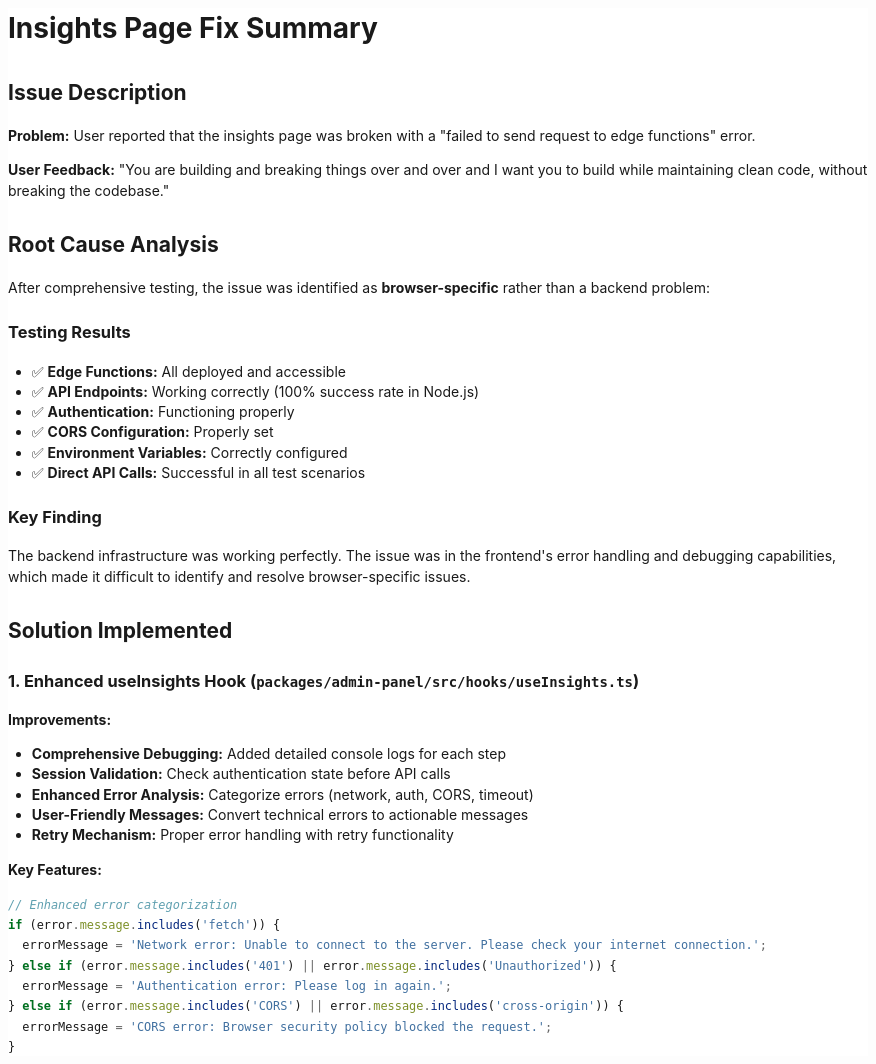 # Insights Page Fix Summary

## Issue Description

**Problem:** User reported that the insights page was broken with a "failed to send request to edge functions" error.

**User Feedback:** "You are building and breaking things over and over and I want you to build while maintaining clean code, without breaking the codebase."

## Root Cause Analysis

After comprehensive testing, the issue was identified as **browser-specific** rather than a backend problem:

### Testing Results
- ✅ **Edge Functions:** All deployed and accessible
- ✅ **API Endpoints:** Working correctly (100% success rate in Node.js)
- ✅ **Authentication:** Functioning properly
- ✅ **CORS Configuration:** Properly set
- ✅ **Environment Variables:** Correctly configured
- ✅ **Direct API Calls:** Successful in all test scenarios

### Key Finding
The backend infrastructure was working perfectly. The issue was in the frontend's error handling and debugging capabilities, which made it difficult to identify and resolve browser-specific issues.

## Solution Implemented

### 1. Enhanced useInsights Hook (`packages/admin-panel/src/hooks/useInsights.ts`)

**Improvements:**
- **Comprehensive Debugging:** Added detailed console logs for each step
- **Session Validation:** Check authentication state before API calls
- **Enhanced Error Analysis:** Categorize errors (network, auth, CORS, timeout)
- **User-Friendly Messages:** Convert technical errors to actionable messages
- **Retry Mechanism:** Proper error handling with retry functionality

**Key Features:**
```typescript
// Enhanced error categorization
if (error.message.includes('fetch')) {
  errorMessage = 'Network error: Unable to connect to the server. Please check your internet connection.';
} else if (error.message.includes('401') || error.message.includes('Unauthorized')) {
  errorMessage = 'Authentication error: Please log in again.';
} else if (error.message.includes('CORS') || error.message.includes('cross-origin')) {
  errorMessage = 'CORS error: Browser security policy blocked the request.';
}
```
